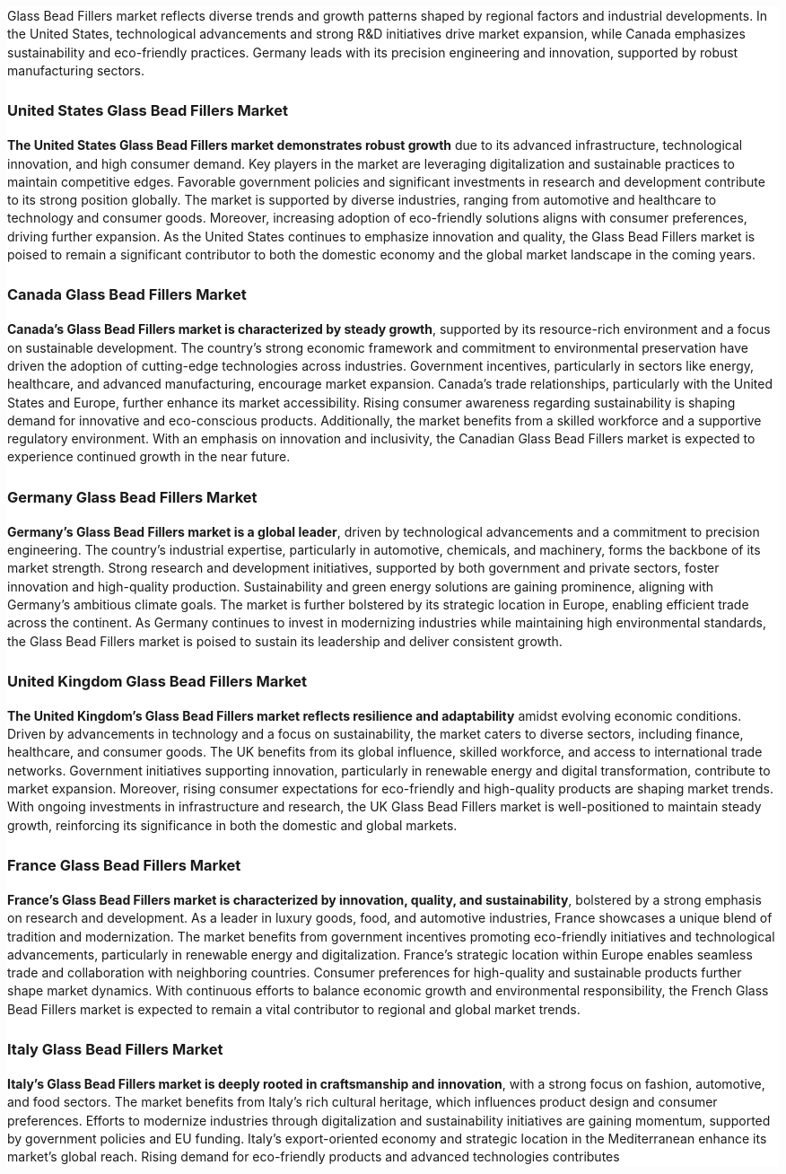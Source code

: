 Glass Bead Fillers market reflects diverse trends and growth patterns shaped by regional factors and industrial developments. In the United States, technological advancements and strong R&amp;D initiatives drive market expansion, while Canada emphasizes sustainability and eco-friendly practices. Germany leads with its precision engineering and innovation, supported by robust manufacturing sectors.</span></em></p></blockquote><h3><strong>United States Glass Bead Fillers Market</strong></h3><p><strong>The United States Glass Bead Fillers market demonstrates robust growth</strong> due to its advanced infrastructure, technological innovation, and high consumer demand. Key players in the market are leveraging digitalization and sustainable practices to maintain competitive edges. Favorable government policies and significant investments in research and development contribute to its strong position globally. The market is supported by diverse industries, ranging from automotive and healthcare to technology and consumer goods. Moreover, increasing adoption of eco-friendly solutions aligns with consumer preferences, driving further expansion. As the United States continues to emphasize innovation and quality, the Glass Bead Fillers market is poised to remain a significant contributor to both the domestic economy and the global market landscape in the coming years.</p><h3><strong>Canada Glass Bead Fillers Market</strong></h3><p><strong>Canada&rsquo;s Glass Bead Fillers market is characterized by steady growth</strong>, supported by its resource-rich environment and a focus on sustainable development. The country&rsquo;s strong economic framework and commitment to environmental preservation have driven the adoption of cutting-edge technologies across industries. Government incentives, particularly in sectors like energy, healthcare, and advanced manufacturing, encourage market expansion. Canada&rsquo;s trade relationships, particularly with the United States and Europe, further enhance its market accessibility. Rising consumer awareness regarding sustainability is shaping demand for innovative and eco-conscious products. Additionally, the market benefits from a skilled workforce and a supportive regulatory environment. With an emphasis on innovation and inclusivity, the Canadian Glass Bead Fillers market is expected to experience continued growth in the near future.</p><h3><strong>Germany Glass Bead Fillers Market</strong></h3><p><strong>Germany&rsquo;s Glass Bead Fillers market is a global leader</strong>, driven by technological advancements and a commitment to precision engineering. The country&rsquo;s industrial expertise, particularly in automotive, chemicals, and machinery, forms the backbone of its market strength. Strong research and development initiatives, supported by both government and private sectors, foster innovation and high-quality production. Sustainability and green energy solutions are gaining prominence, aligning with Germany&rsquo;s ambitious climate goals. The market is further bolstered by its strategic location in Europe, enabling efficient trade across the continent. As Germany continues to invest in modernizing industries while maintaining high environmental standards, the Glass Bead Fillers market is poised to sustain its leadership and deliver consistent growth.</p><h3><strong>United Kingdom Glass Bead Fillers Market</strong></h3><p><strong>The United Kingdom&rsquo;s Glass Bead Fillers market reflects resilience and adaptability</strong> amidst evolving economic conditions. Driven by advancements in technology and a focus on sustainability, the market caters to diverse sectors, including finance, healthcare, and consumer goods. The UK benefits from its global influence, skilled workforce, and access to international trade networks. Government initiatives supporting innovation, particularly in renewable energy and digital transformation, contribute to market expansion. Moreover, rising consumer expectations for eco-friendly and high-quality products are shaping market trends. With ongoing investments in infrastructure and research, the UK Glass Bead Fillers market is well-positioned to maintain steady growth, reinforcing its significance in both the domestic and global markets.</p><h3><strong>France Glass Bead Fillers Market</strong></h3><p><strong>France&rsquo;s Glass Bead Fillers market is characterized by innovation, quality, and sustainability</strong>, bolstered by a strong emphasis on research and development. As a leader in luxury goods, food, and automotive industries, France showcases a unique blend of tradition and modernization. The market benefits from government incentives promoting eco-friendly initiatives and technological advancements, particularly in renewable energy and digitalization. France&rsquo;s strategic location within Europe enables seamless trade and collaboration with neighboring countries. Consumer preferences for high-quality and sustainable products further shape market dynamics. With continuous efforts to balance economic growth and environmental responsibility, the French Glass Bead Fillers market is expected to remain a vital contributor to regional and global market trends.</p><h3><strong>Italy Glass Bead Fillers Market</strong></h3><p><strong>Italy&rsquo;s Glass Bead Fillers market is deeply rooted in craftsmanship and innovation</strong>, with a strong focus on fashion, automotive, and food sectors. The market benefits from Italy&rsquo;s rich cultural heritage, which influences product design and consumer preferences. Efforts to modernize industries through digitalization and sustainability initiatives are gaining momentum, supported by government policies and EU funding. Italy&rsquo;s export-oriented economy and strategic location in the Mediterranean enhance its market&rsquo;s global reach. Rising demand for eco-friendly products and advanced technologies contributes